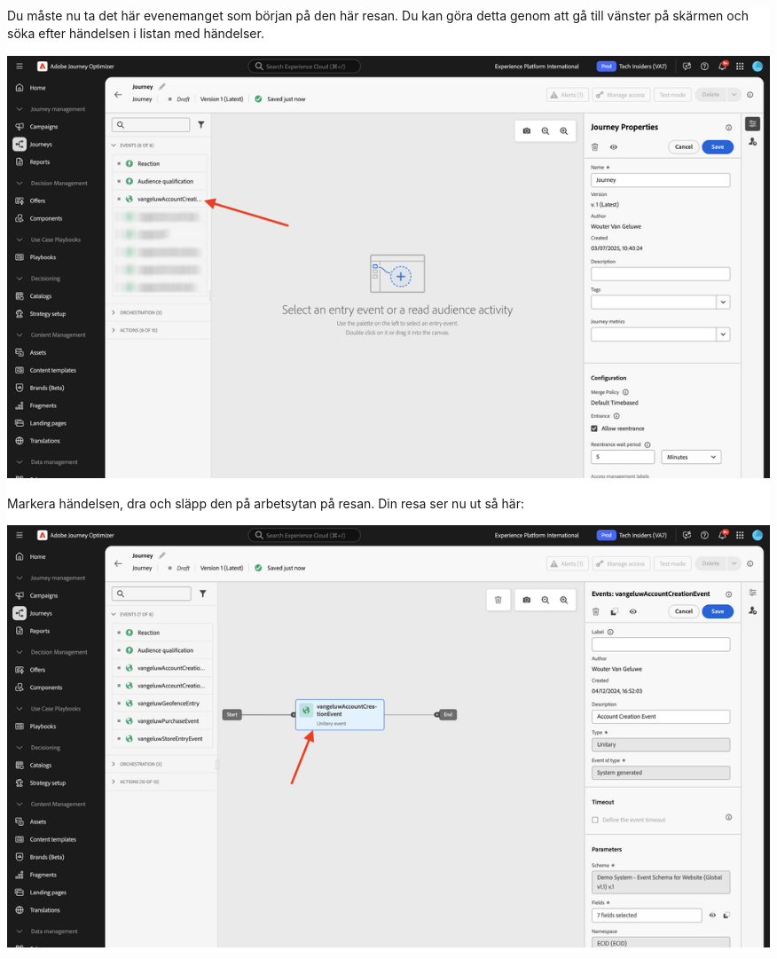 Du måste nu ta det här evenemanget som början på den här resan. Du kan göra detta genom att gå till vänster på skärmen och söka efter händelsen i listan med händelser.

![ACOP](./images/eventlist.png)

Markera händelsen, dra och släpp den på arbetsytan på resan. Din resa ser nu ut så här:

![ACOP](./images/journeyevent.png)
